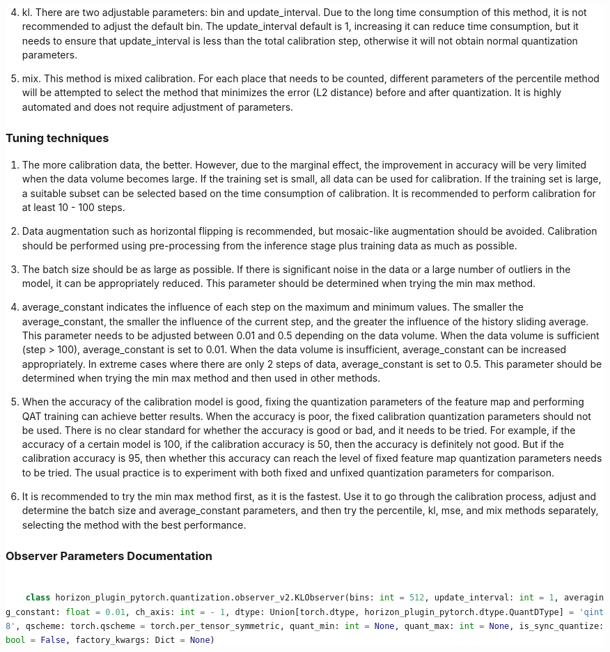 4. kl. There are two adjustable parameters: bin and update_interval. Due to the long time consumption of this method, it is not recommended to adjust the default bin. The update_interval default is 1, increasing it can reduce time consumption, but it needs to ensure that update_interval is less than the total calibration step, otherwise it will not obtain normal quantization parameters.

5. mix. This method is mixed calibration. For each place that needs to be counted, different parameters of the percentile method will be attempted to select the method that minimizes the error (L2 distance) before and after quantization. It is highly automated and does not require adjustment of parameters.

### Tuning techniques

1. The more calibration data, the better. However, due to the marginal effect, the improvement in accuracy will be very limited when the data volume becomes large. If the training set is small, all data can be used for calibration. If the training set is large, a suitable subset can be selected based on the time consumption of calibration. It is recommended to perform calibration for at least 10 - 100 steps.

2. Data augmentation such as horizontal flipping is recommended, but mosaic-like augmentation should be avoided. Calibration should be performed using pre-processing from the inference stage plus training data as much as possible.

3. The batch size should be as large as possible. If there is significant noise in the data or a large number of outliers in the model, it can be appropriately reduced. This parameter should be determined when trying the min max method.

4. average_constant indicates the influence of each step on the maximum and minimum values. The smaller the average_constant, the smaller the influence of the current step, and the greater the influence of the history sliding average. This parameter needs to be adjusted between 0.01 and 0.5 depending on the data volume. When the data volume is sufficient (step > 100), average_constant is set to 0.01. When the data volume is insufficient, average_constant can be increased appropriately. In extreme cases where there are only 2 steps of data, average_constant is set to 0.5. This parameter should be determined when trying the min max method and then used in other methods.

5. When the accuracy of the calibration model is good, fixing the quantization parameters of the feature map and performing QAT training can achieve better results. When the accuracy is poor, the fixed calibration quantization parameters should not be used. There is no clear standard for whether the accuracy is good or bad, and it needs to be tried. For example, if the accuracy of a certain model is 100, if the calibration accuracy is 50, then the accuracy is definitely not good. But if the calibration accuracy is 95, then whether this accuracy can reach the level of fixed feature map quantization parameters needs to be tried. The usual practice is to experiment with both fixed and unfixed quantization parameters for comparison.

6. It is recommended to try the min max method first, as it is the fastest. Use it to go through the calibration process, adjust and determine the batch size and average_constant parameters, and then try the percentile, kl, mse, and mix methods separately, selecting the method with the best performance.

### Observer Parameters Documentation

```python

    class horizon_plugin_pytorch.quantization.observer_v2.KLObserver(bins: int = 512, update_interval: int = 1, averaging_constant: float = 0.01, ch_axis: int = - 1, dtype: Union[torch.dtype, horizon_plugin_pytorch.dtype.QuantDType] = 'qint8', qscheme: torch.qscheme = torch.per_tensor_symmetric, quant_min: int = None, quant_max: int = None, is_sync_quantize: bool = False, factory_kwargs: Dict = None)

```
